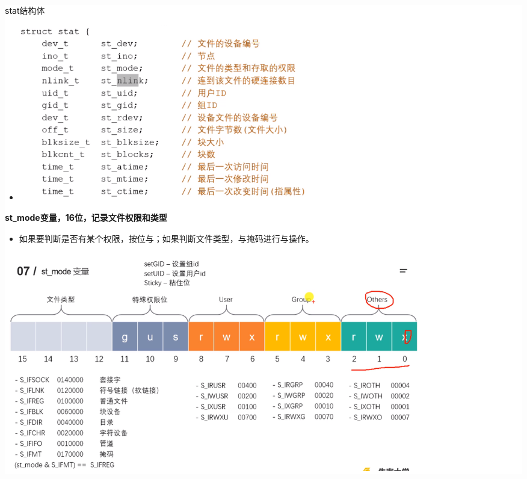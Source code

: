 stat结构体

- <img src="images/image-20230301182052373.png" alt="image-20230301182052373" style="zoom:67%;" />

**st_mode变量，16位，记录文件权限和类型**

- 如果要判断是否有某个权限，按位与；如果判断文件类型，与掩码进行与操作。

<img src="images/image-20230301182117182.png" alt="image-20230301182117182" style="zoom: 67%;" />
